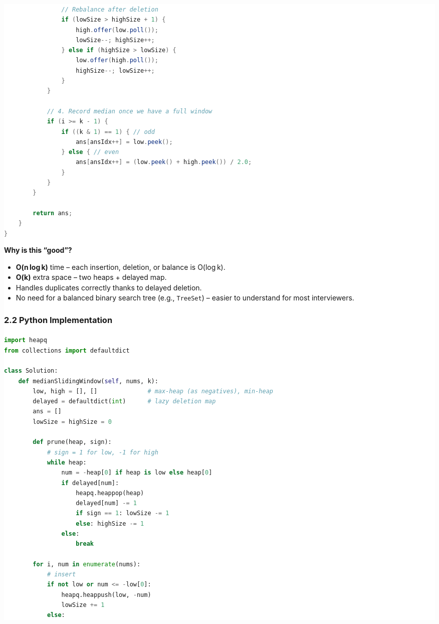 ```java
                // Rebalance after deletion
                if (lowSize > highSize + 1) {
                    high.offer(low.poll());
                    lowSize--; highSize++;
                } else if (highSize > lowSize) {
                    low.offer(high.poll());
                    highSize--; lowSize++;
                }
            }

            // 4. Record median once we have a full window
            if (i >= k - 1) {
                if ((k & 1) == 1) { // odd
                    ans[ansIdx++] = low.peek();
                } else { // even
                    ans[ansIdx++] = (low.peek() + high.peek()) / 2.0;
                }
            }
        }

        return ans;
    }
}
```

**Why is this “good”?**

* **O(n log k)** time – each insertion, deletion, or balance is O(log k).  
* **O(k)** extra space – two heaps + delayed map.  
* Handles duplicates correctly thanks to delayed deletion.  
* No need for a balanced binary search tree (e.g., `TreeSet`) – easier to understand for most interviewers.

### 2.2  Python Implementation

```python
import heapq
from collections import defaultdict

class Solution:
    def medianSlidingWindow(self, nums, k):
        low, high = [], []              # max-heap (as negatives), min-heap
        delayed = defaultdict(int)      # lazy deletion map
        ans = []
        lowSize = highSize = 0

        def prune(heap, sign):
            # sign = 1 for low, -1 for high
            while heap:
                num = -heap[0] if heap is low else heap[0]
                if delayed[num]:
                    heapq.heappop(heap)
                    delayed[num] -= 1
                    if sign == 1: lowSize -= 1
                    else: highSize -= 1
                else:
                    break

        for i, num in enumerate(nums):
            # insert
            if not low or num <= -low[0]:
                heapq.heappush(low, -num)
                lowSize += 1
            else:
```